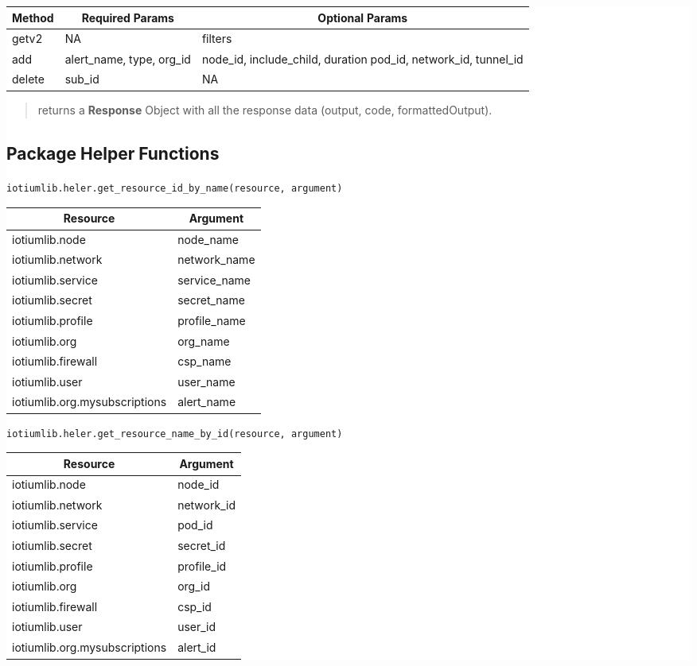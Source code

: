 | Method 	| Required Params          	| Optional Params                                                	|
|--------	|--------------------------	|----------------------------------------------------------------	|
| getv2  	| NA                       	| filters                                                        	|
| add    	| alert_name, type, org_id 	| node_id, include_child, duration pod_id, network_id, tunnel_id 	|
| delete 	| sub_id                   	| NA                                                               	|

> returns a **Response** Object with all the response data (output, code, formattedOutput).


## Package Helper Functions

``iotiumlib.heler.get_resource_id_by_name(resource, argument)``

| Resource                      	| Argument     	|
|-------------------------------	|--------------	|
| iotiumlib.node                	| node_name    	|
| iotiumlib.network             	| network_name 	|
| iotiumlib.service             	| service_name 	|
| iotiumlib.secret              	| secret_name  	|
| iotiumlib.profile             	| profile_name 	|
| iotiumlib.org                 	| org_name     	|
| iotiumlib.firewall            	| csp_name     	|
| iotiumlib.user                	| user_name    	|
| iotiumlib.org.mysubscriptions 	| alert_name   	|

``iotiumlib.heler.get_resource_name_by_id(resource, argument)``

| Resource                      	| Argument   	|
|-------------------------------	|------------	|
| iotiumlib.node                	| node_id    	|
| iotiumlib.network             	| network_id 	|
| iotiumlib.service             	| pod_id     	|
| iotiumlib.secret              	| secret_id  	|
| iotiumlib.profile             	| profile_id 	|
| iotiumlib.org                 	| org_id     	|
| iotiumlib.firewall            	| csp_id     	|
| iotiumlib.user                	| user_id    	|
| iotiumlib.org.mysubscriptions 	| alert_id   	|
